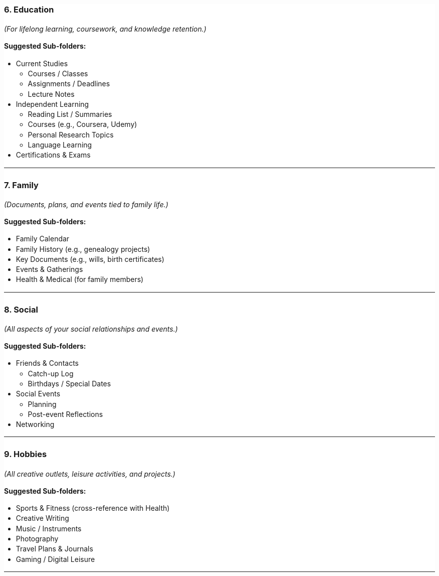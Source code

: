 
### 6. **Education**  
*(For lifelong learning, coursework, and knowledge retention.)*

**Suggested Sub-folders:**
- Current Studies  
  - Courses / Classes  
  - Assignments / Deadlines  
  - Lecture Notes  
- Independent Learning  
  - Reading List / Summaries  
  - Courses (e.g., Coursera, Udemy)  
  - Personal Research Topics  
  - Language Learning  
- Certifications & Exams  

---

### 7. **Family**  
*(Documents, plans, and events tied to family life.)*

**Suggested Sub-folders:**
- Family Calendar  
- Family History (e.g., genealogy projects)  
- Key Documents (e.g., wills, birth certificates)  
- Events & Gatherings  
- Health & Medical (for family members)  

---

### 8. **Social**  
*(All aspects of your social relationships and events.)*

**Suggested Sub-folders:**
- Friends & Contacts  
  - Catch-up Log  
  - Birthdays / Special Dates  
- Social Events  
  - Planning  
  - Post-event Reflections  
- Networking  

---

### 9. **Hobbies**  
*(All creative outlets, leisure activities, and projects.)*

**Suggested Sub-folders:**
- Sports & Fitness (cross-reference with Health)  
- Creative Writing  
- Music / Instruments  
- Photography  
- Travel Plans & Journals  
- Gaming / Digital Leisure  

---